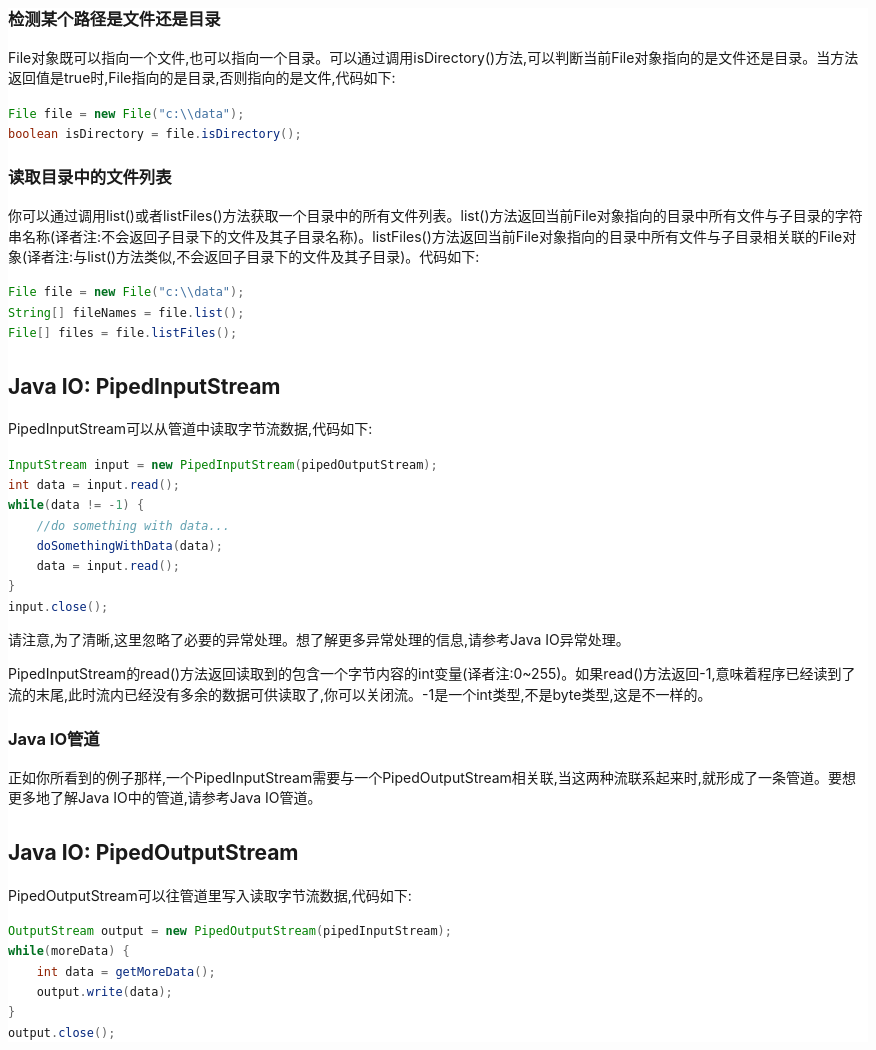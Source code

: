### 检测某个路径是文件还是目录
File对象既可以指向一个文件,也可以指向一个目录。可以通过调用isDirectory()方法,可以判断当前File对象指向的是文件还是目录。当方法返回值是true时,File指向的是目录,否则指向的是文件,代码如下:
```java
File file = new File("c:\\data");
boolean isDirectory = file.isDirectory();
```

### 读取目录中的文件列表
你可以通过调用list()或者listFiles()方法获取一个目录中的所有文件列表。list()方法返回当前File对象指向的目录中所有文件与子目录的字符串名称(译者注:不会返回子目录下的文件及其子目录名称)。listFiles()方法返回当前File对象指向的目录中所有文件与子目录相关联的File对象(译者注:与list()方法类似,不会返回子目录下的文件及其子目录)。代码如下:
```java
File file = new File("c:\\data");
String[] fileNames = file.list();
File[] files = file.listFiles();
```


## Java IO: PipedInputStream

PipedInputStream可以从管道中读取字节流数据,代码如下:
```java
InputStream input = new PipedInputStream(pipedOutputStream);
int data = input.read();
while(data != -1) {
    //do something with data...
    doSomethingWithData(data);
    data = input.read();
}
input.close();
```

请注意,为了清晰,这里忽略了必要的异常处理。想了解更多异常处理的信息,请参考Java IO异常处理。

PipedInputStream的read()方法返回读取到的包含一个字节内容的int变量(译者注:0~255)。如果read()方法返回-1,意味着程序已经读到了流的末尾,此时流内已经没有多余的数据可供读取了,你可以关闭流。-1是一个int类型,不是byte类型,这是不一样的。


### Java IO管道
正如你所看到的例子那样,一个PipedInputStream需要与一个PipedOutputStream相关联,当这两种流联系起来时,就形成了一条管道。要想更多地了解Java IO中的管道,请参考Java IO管道。


## Java IO: PipedOutputStream

PipedOutputStream可以往管道里写入读取字节流数据,代码如下:
```java
OutputStream output = new PipedOutputStream(pipedInputStream);
while(moreData) {
    int data = getMoreData();
    output.write(data);
}
output.close();
```
